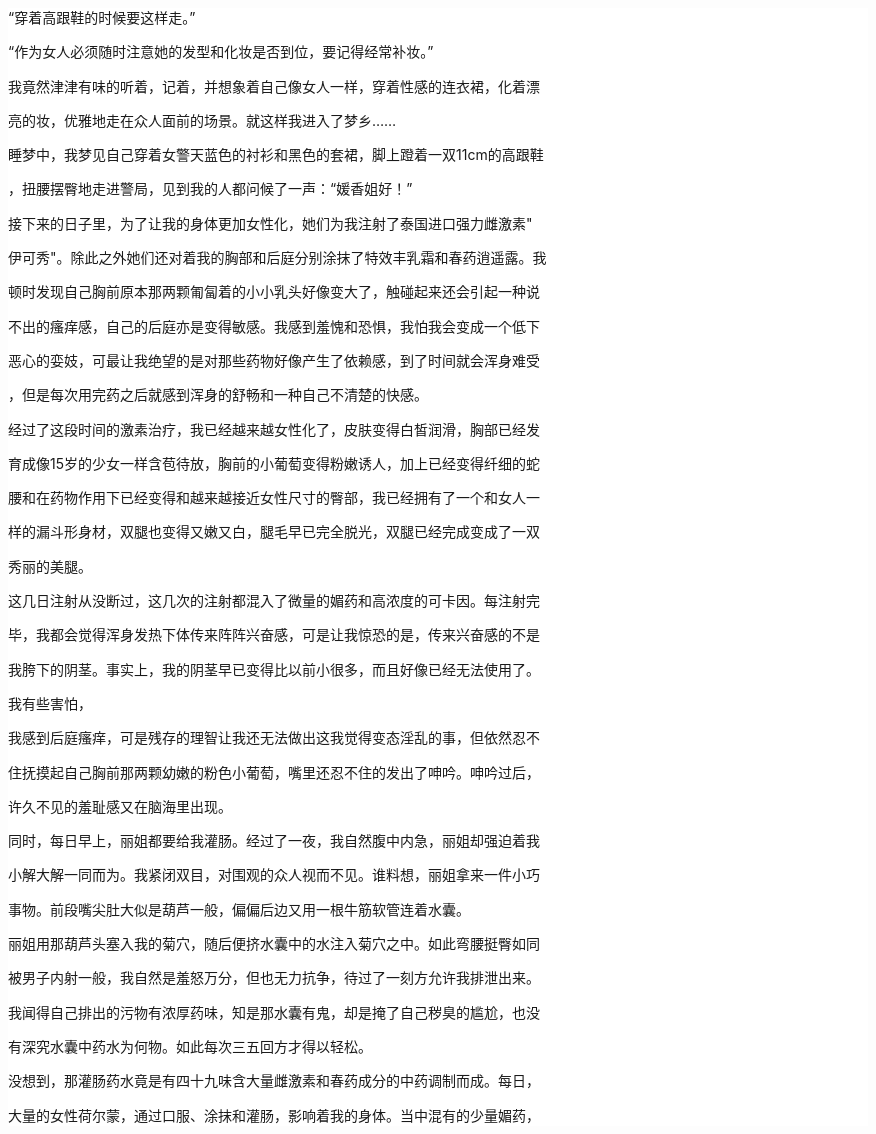 “穿着高跟鞋的时候要这样走。”

“作为女人必须随时注意她的发型和化妆是否到位，要记得经常补妆。”

我竟然津津有味的听着，记着，并想象着自己像女人一样，穿着性感的连衣裙，化着漂

亮的妆，优雅地走在众人面前的场景。就这样我进入了梦乡……

睡梦中，我梦见自己穿着女警天蓝色的衬衫和黑色的套裙，脚上蹬着一双11cm的高跟鞋

，扭腰摆臀地走进警局，见到我的人都问候了一声：“媛香姐好！”

接下来的日子里，为了让我的身体更加女性化，她们为我注射了泰国进口强力雌激素"

伊可秀"。除此之外她们还对着我的胸部和后庭分别涂抹了特效丰乳霜和春药逍遥露。我

顿时发现自己胸前原本那两颗匍匐着的小小乳头好像变大了，触碰起来还会引起一种说

不出的瘙痒感，自己的后庭亦是变得敏感。我感到羞愧和恐惧，我怕我会变成一个低下

恶心的娈妓，可最让我绝望的是对那些药物好像产生了依赖感，到了时间就会浑身难受

，但是每次用完药之后就感到浑身的舒畅和一种自己不清楚的快感。

经过了这段时间的激素治疗，我已经越来越女性化了，皮肤变得白皙润滑，胸部已经发

育成像15岁的少女一样含苞待放，胸前的小葡萄变得粉嫩诱人，加上已经变得纤细的蛇

腰和在药物作用下已经变得和越来越接近女性尺寸的臀部，我已经拥有了一个和女人一

样的漏斗形身材，双腿也变得又嫩又白，腿毛早已完全脱光，双腿已经完成变成了一双

秀丽的美腿。

这几日注射从没断过，这几次的注射都混入了微量的媚药和高浓度的可卡因。每注射完

毕，我都会觉得浑身发热下体传来阵阵兴奋感，可是让我惊恐的是，传来兴奋感的不是

我胯下的阴茎。事实上，我的阴茎早已变得比以前小很多，而且好像已经无法使用了。

我有些害怕，

我感到后庭瘙痒，可是残存的理智让我还无法做出这我觉得变态淫乱的事，但依然忍不

住抚摸起自己胸前那两颗幼嫩的粉色小葡萄，嘴里还忍不住的发出了呻吟。呻吟过后，

许久不见的羞耻感又在脑海里出现。

同时，每日早上，丽姐都要给我灌肠。经过了一夜，我自然腹中内急，丽姐却强迫着我

小解大解一同而为。我紧闭双目，对围观的众人视而不见。谁料想，丽姐拿来一件小巧

事物。前段嘴尖肚大似是葫芦一般，偏偏后边又用一根牛筋软管连着水囊。

丽姐用那葫芦头塞入我的菊穴，随后便挤水囊中的水注入菊穴之中。如此弯腰挺臀如同

被男子内射一般，我自然是羞怒万分，但也无力抗争，待过了一刻方允许我排泄出来。

我闻得自己排出的污物有浓厚药味，知是那水囊有鬼，却是掩了自己秽臭的尴尬，也没

有深究水囊中药水为何物。如此每次三五回方才得以轻松。

没想到，那灌肠药水竟是有四十九味含大量雌激素和春药成分的中药调制而成。每日，

大量的女性荷尔蒙，通过口服、涂抹和灌肠，影响着我的身体。当中混有的少量媚药，

